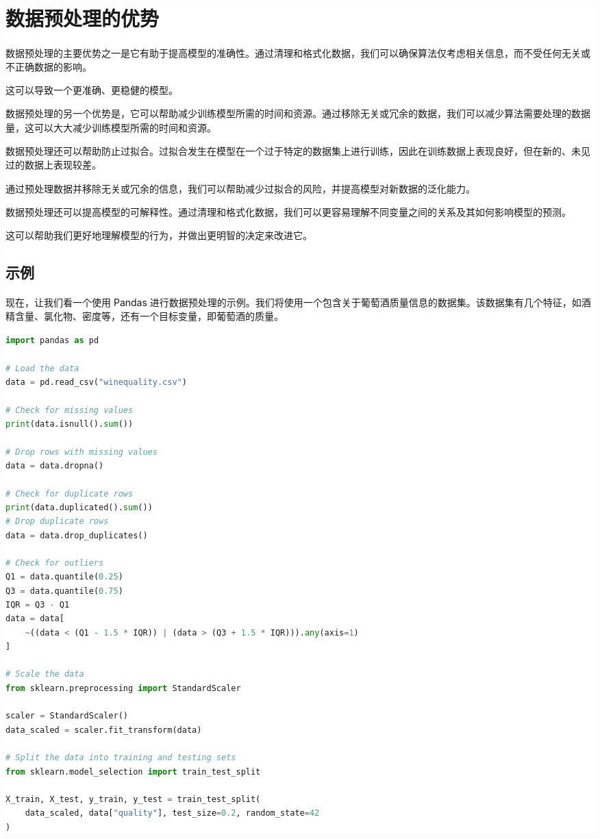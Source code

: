 # 数据预处理的优势

数据预处理的主要优势之一是它有助于提高模型的准确性。通过清理和格式化数据，我们可以确保算法仅考虑相关信息，而不受任何无关或不正确数据的影响。

这可以导致一个更准确、更稳健的模型。

数据预处理的另一个优势是，它可以帮助减少训练模型所需的时间和资源。通过移除无关或冗余的数据，我们可以减少算法需要处理的数据量，这可以大大减少训练模型所需的时间和资源。

数据预处理还可以帮助防止过拟合。过拟合发生在模型在一个过于特定的数据集上进行训练，因此在训练数据上表现良好，但在新的、未见过的数据上表现较差。

通过预处理数据并移除无关或冗余的信息，我们可以帮助减少过拟合的风险，并提高模型对新数据的泛化能力。

数据预处理还可以提高模型的可解释性。通过清理和格式化数据，我们可以更容易理解不同变量之间的关系及其如何影响模型的预测。

这可以帮助我们更好地理解模型的行为，并做出更明智的决定来改进它。

## 示例

现在，让我们看一个使用 Pandas 进行数据预处理的示例。我们将使用一个包含关于葡萄酒质量信息的数据集。该数据集有几个特征，如酒精含量、氯化物、密度等，还有一个目标变量，即葡萄酒的质量。

```py
import pandas as pd

# Load the data
data = pd.read_csv("winequality.csv")

# Check for missing values
print(data.isnull().sum())

# Drop rows with missing values
data = data.dropna()

# Check for duplicate rows
print(data.duplicated().sum())
# Drop duplicate rows
data = data.drop_duplicates()

# Check for outliers
Q1 = data.quantile(0.25)
Q3 = data.quantile(0.75)
IQR = Q3 - Q1
data = data[
    ~((data < (Q1 - 1.5 * IQR)) | (data > (Q3 + 1.5 * IQR))).any(axis=1)
]

# Scale the data
from sklearn.preprocessing import StandardScaler

scaler = StandardScaler()
data_scaled = scaler.fit_transform(data)

# Split the data into training and testing sets
from sklearn.model_selection import train_test_split

X_train, X_test, y_train, y_test = train_test_split(
    data_scaled, data["quality"], test_size=0.2, random_state=42
)
```
